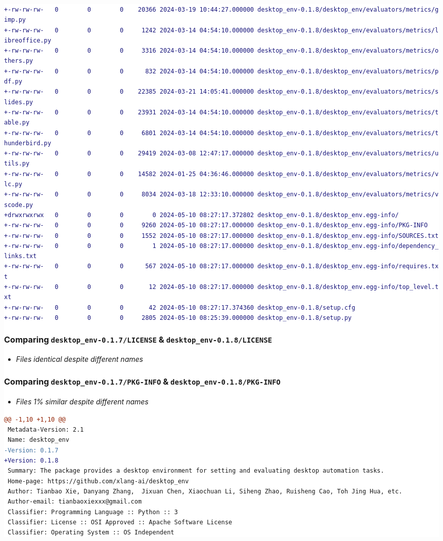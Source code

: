 ```diff
+-rw-rw-rw-   0        0        0    20366 2024-03-19 10:44:27.000000 desktop_env-0.1.8/desktop_env/evaluators/metrics/gimp.py
+-rw-rw-rw-   0        0        0     1242 2024-03-14 04:54:10.000000 desktop_env-0.1.8/desktop_env/evaluators/metrics/libreoffice.py
+-rw-rw-rw-   0        0        0     3316 2024-03-14 04:54:10.000000 desktop_env-0.1.8/desktop_env/evaluators/metrics/others.py
+-rw-rw-rw-   0        0        0      832 2024-03-14 04:54:10.000000 desktop_env-0.1.8/desktop_env/evaluators/metrics/pdf.py
+-rw-rw-rw-   0        0        0    22385 2024-03-21 14:05:41.000000 desktop_env-0.1.8/desktop_env/evaluators/metrics/slides.py
+-rw-rw-rw-   0        0        0    23931 2024-03-14 04:54:10.000000 desktop_env-0.1.8/desktop_env/evaluators/metrics/table.py
+-rw-rw-rw-   0        0        0     6801 2024-03-14 04:54:10.000000 desktop_env-0.1.8/desktop_env/evaluators/metrics/thunderbird.py
+-rw-rw-rw-   0        0        0    29419 2024-03-08 12:47:17.000000 desktop_env-0.1.8/desktop_env/evaluators/metrics/utils.py
+-rw-rw-rw-   0        0        0    14582 2024-01-25 04:36:46.000000 desktop_env-0.1.8/desktop_env/evaluators/metrics/vlc.py
+-rw-rw-rw-   0        0        0     8034 2024-03-18 12:33:10.000000 desktop_env-0.1.8/desktop_env/evaluators/metrics/vscode.py
+drwxrwxrwx   0        0        0        0 2024-05-10 08:27:17.372802 desktop_env-0.1.8/desktop_env.egg-info/
+-rw-rw-rw-   0        0        0     9260 2024-05-10 08:27:17.000000 desktop_env-0.1.8/desktop_env.egg-info/PKG-INFO
+-rw-rw-rw-   0        0        0     1552 2024-05-10 08:27:17.000000 desktop_env-0.1.8/desktop_env.egg-info/SOURCES.txt
+-rw-rw-rw-   0        0        0        1 2024-05-10 08:27:17.000000 desktop_env-0.1.8/desktop_env.egg-info/dependency_links.txt
+-rw-rw-rw-   0        0        0      567 2024-05-10 08:27:17.000000 desktop_env-0.1.8/desktop_env.egg-info/requires.txt
+-rw-rw-rw-   0        0        0       12 2024-05-10 08:27:17.000000 desktop_env-0.1.8/desktop_env.egg-info/top_level.txt
+-rw-rw-rw-   0        0        0       42 2024-05-10 08:27:17.374360 desktop_env-0.1.8/setup.cfg
+-rw-rw-rw-   0        0        0     2805 2024-05-10 08:25:39.000000 desktop_env-0.1.8/setup.py
```

### Comparing `desktop_env-0.1.7/LICENSE` & `desktop_env-0.1.8/LICENSE`

 * *Files identical despite different names*

### Comparing `desktop_env-0.1.7/PKG-INFO` & `desktop_env-0.1.8/PKG-INFO`

 * *Files 1% similar despite different names*

```diff
@@ -1,10 +1,10 @@
 Metadata-Version: 2.1
 Name: desktop_env
-Version: 0.1.7
+Version: 0.1.8
 Summary: The package provides a desktop environment for setting and evaluating desktop automation tasks.
 Home-page: https://github.com/xlang-ai/desktop_env
 Author: Tianbao Xie, Danyang Zhang,  Jixuan Chen, Xiaochuan Li, Siheng Zhao, Ruisheng Cao, Toh Jing Hua, etc.
 Author-email: tianbaoxiexxx@gmail.com
 Classifier: Programming Language :: Python :: 3
 Classifier: License :: OSI Approved :: Apache Software License
 Classifier: Operating System :: OS Independent
```
